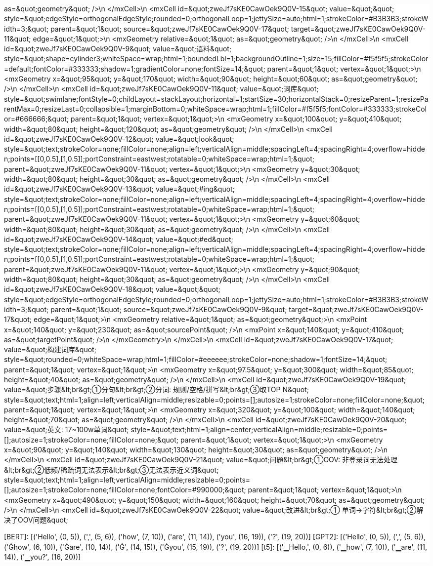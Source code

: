 as=\&quot;geometry\&quot; /&gt;\n        &lt;/mxCell&gt;\n        &lt;mxCell id=\&quot;zweJf7sKE0CawOek9Q0V-15\&quot; value=\&quot;\&quot; style=\&quot;edgeStyle=orthogonalEdgeStyle;rounded=0;orthogonalLoop=1;jettySize=auto;html=1;strokeColor=#B3B3B3;strokeWidth=3;\&quot; parent=\&quot;1\&quot; source=\&quot;zweJf7sKE0CawOek9Q0V-17\&quot; target=\&quot;zweJf7sKE0CawOek9Q0V-11\&quot; edge=\&quot;1\&quot;&gt;\n          &lt;mxGeometry relative=\&quot;1\&quot; as=\&quot;geometry\&quot; /&gt;\n        &lt;/mxCell&gt;\n        &lt;mxCell id=\&quot;zweJf7sKE0CawOek9Q0V-9\&quot; value=\&quot;语料\&quot; style=\&quot;shape=cylinder3;whiteSpace=wrap;html=1;boundedLbl=1;backgroundOutline=1;size=15;fillColor=#f5f5f5;strokeColor=default;fontColor=#333333;shadow=1;gradientColor=none;fontSize=14;\&quot; parent=\&quot;1\&quot; vertex=\&quot;1\&quot;&gt;\n          &lt;mxGeometry x=\&quot;95\&quot; y=\&quot;170\&quot; width=\&quot;90\&quot; height=\&quot;60\&quot; as=\&quot;geometry\&quot; /&gt;\n        &lt;/mxCell&gt;\n        &lt;mxCell id=\&quot;zweJf7sKE0CawOek9Q0V-11\&quot; value=\&quot;词库\&quot; style=\&quot;swimlane;fontStyle=0;childLayout=stackLayout;horizontal=1;startSize=30;horizontalStack=0;resizeParent=1;resizeParentMax=0;resizeLast=0;collapsible=1;marginBottom=0;whiteSpace=wrap;html=1;fillColor=#f5f5f5;fontColor=#333333;strokeColor=#666666;\&quot; parent=\&quot;1\&quot; vertex=\&quot;1\&quot;&gt;\n          &lt;mxGeometry x=\&quot;100\&quot; y=\&quot;410\&quot; width=\&quot;80\&quot; height=\&quot;120\&quot; as=\&quot;geometry\&quot; /&gt;\n        &lt;/mxCell&gt;\n        &lt;mxCell id=\&quot;zweJf7sKE0CawOek9Q0V-12\&quot; value=\&quot;look\&quot; style=\&quot;text;strokeColor=none;fillColor=none;align=left;verticalAlign=middle;spacingLeft=4;spacingRight=4;overflow=hidden;points=[[0,0.5],[1,0.5]];portConstraint=eastwest;rotatable=0;whiteSpace=wrap;html=1;\&quot; parent=\&quot;zweJf7sKE0CawOek9Q0V-11\&quot; vertex=\&quot;1\&quot;&gt;\n          &lt;mxGeometry y=\&quot;30\&quot; width=\&quot;80\&quot; height=\&quot;30\&quot; as=\&quot;geometry\&quot; /&gt;\n        &lt;/mxCell&gt;\n        &lt;mxCell id=\&quot;zweJf7sKE0CawOek9Q0V-13\&quot; value=\&quot;#ing\&quot; style=\&quot;text;strokeColor=none;fillColor=none;align=left;verticalAlign=middle;spacingLeft=4;spacingRight=4;overflow=hidden;points=[[0,0.5],[1,0.5]];portConstraint=eastwest;rotatable=0;whiteSpace=wrap;html=1;\&quot; parent=\&quot;zweJf7sKE0CawOek9Q0V-11\&quot; vertex=\&quot;1\&quot;&gt;\n          &lt;mxGeometry y=\&quot;60\&quot; width=\&quot;80\&quot; height=\&quot;30\&quot; as=\&quot;geometry\&quot; /&gt;\n        &lt;/mxCell&gt;\n        &lt;mxCell id=\&quot;zweJf7sKE0CawOek9Q0V-14\&quot; value=\&quot;#ed\&quot; style=\&quot;text;strokeColor=none;fillColor=none;align=left;verticalAlign=middle;spacingLeft=4;spacingRight=4;overflow=hidden;points=[[0,0.5],[1,0.5]];portConstraint=eastwest;rotatable=0;whiteSpace=wrap;html=1;\&quot; parent=\&quot;zweJf7sKE0CawOek9Q0V-11\&quot; vertex=\&quot;1\&quot;&gt;\n          &lt;mxGeometry y=\&quot;90\&quot; width=\&quot;80\&quot; height=\&quot;30\&quot; as=\&quot;geometry\&quot; /&gt;\n        &lt;/mxCell&gt;\n        &lt;mxCell id=\&quot;zweJf7sKE0CawOek9Q0V-18\&quot; value=\&quot;\&quot; style=\&quot;edgeStyle=orthogonalEdgeStyle;rounded=0;orthogonalLoop=1;jettySize=auto;html=1;strokeColor=#B3B3B3;strokeWidth=3;\&quot; parent=\&quot;1\&quot; source=\&quot;zweJf7sKE0CawOek9Q0V-9\&quot; target=\&quot;zweJf7sKE0CawOek9Q0V-17\&quot; edge=\&quot;1\&quot;&gt;\n          &lt;mxGeometry relative=\&quot;1\&quot; as=\&quot;geometry\&quot;&gt;\n            &lt;mxPoint x=\&quot;140\&quot; y=\&quot;230\&quot; as=\&quot;sourcePoint\&quot; /&gt;\n            &lt;mxPoint x=\&quot;140\&quot; y=\&quot;410\&quot; as=\&quot;targetPoint\&quot; /&gt;\n          &lt;/mxGeometry&gt;\n        &lt;/mxCell&gt;\n        &lt;mxCell id=\&quot;zweJf7sKE0CawOek9Q0V-17\&quot; value=\&quot;构建词库\&quot; style=\&quot;rounded=0;whiteSpace=wrap;html=1;fillColor=#eeeeee;strokeColor=none;shadow=1;fontSize=14;\&quot; parent=\&quot;1\&quot; vertex=\&quot;1\&quot;&gt;\n          &lt;mxGeometry x=\&quot;97.5\&quot; y=\&quot;300\&quot; width=\&quot;85\&quot; height=\&quot;40\&quot; as=\&quot;geometry\&quot; /&gt;\n        &lt;/mxCell&gt;\n        &lt;mxCell id=\&quot;zweJf7sKE0CawOek9Q0V-19\&quot; value=\&quot;步骤&amp;lt;br&amp;gt;①分句&amp;lt;br&amp;gt;②分词: 规则/空格/拼写&amp;lt;br&amp;gt;③取TOP N\&quot; style=\&quot;text;html=1;align=left;verticalAlign=middle;resizable=0;points=[];autosize=1;strokeColor=none;fillColor=none;\&quot; parent=\&quot;1\&quot; vertex=\&quot;1\&quot;&gt;\n          &lt;mxGeometry x=\&quot;320\&quot; y=\&quot;100\&quot; width=\&quot;140\&quot; height=\&quot;70\&quot; as=\&quot;geometry\&quot; /&gt;\n        &lt;/mxCell&gt;\n        &lt;mxCell id=\&quot;zweJf7sKE0CawOek9Q0V-20\&quot; value=\&quot;英文: 17~100w单词\&quot; style=\&quot;text;html=1;align=center;verticalAlign=middle;resizable=0;points=[];autosize=1;strokeColor=none;fillColor=none;\&quot; parent=\&quot;1\&quot; vertex=\&quot;1\&quot;&gt;\n          &lt;mxGeometry x=\&quot;90\&quot; y=\&quot;140\&quot; width=\&quot;130\&quot; height=\&quot;30\&quot; as=\&quot;geometry\&quot; /&gt;\n        &lt;/mxCell&gt;\n        &lt;mxCell id=\&quot;zweJf7sKE0CawOek9Q0V-21\&quot; value=\&quot;问题&amp;lt;br&amp;gt;①OOV: 非登录词无法处理&amp;lt;br&amp;gt;②低频/稀疏词无法表示&amp;lt;br&amp;gt;③无法表示近义词\&quot; style=\&quot;text;html=1;align=left;verticalAlign=middle;resizable=0;points=[];autosize=1;strokeColor=none;fillColor=none;fontColor=#990000;\&quot; parent=\&quot;1\&quot; vertex=\&quot;1\&quot;&gt;\n          &lt;mxGeometry x=\&quot;490\&quot; y=\&quot;150\&quot; width=\&quot;160\&quot; height=\&quot;70\&quot; as=\&quot;geometry\&quot; /&gt;\n        &lt;/mxCell&gt;\n        &lt;mxCell id=\&quot;zweJf7sKE0CawOek9Q0V-22\&quot; value=\&quot;改进&amp;lt;br&amp;gt;① 单词→字符&amp;lt;br&amp;gt;②解决了OOV问题\&quot;

[BERT]: [('Hello', (0, 5)), (',', (5, 6)), ('how', (7, 10)), ('are', (11, 14)), ('you', (16, 19)), ('?', (19, 20))]
[GPT2]: [('Hello', (0, 5)), (',', (5, 6)), ('Ġhow', (6, 10)), ('Ġare', (10, 14)), ('Ġ', (14, 15)), ('Ġyou', (15, 19)), ('?', (19, 20))]
[t5]: [('▁Hello,', (0, 6)), ('▁how', (7, 10)), ('▁are', (11, 14)), ('▁you?', (16, 20))] 